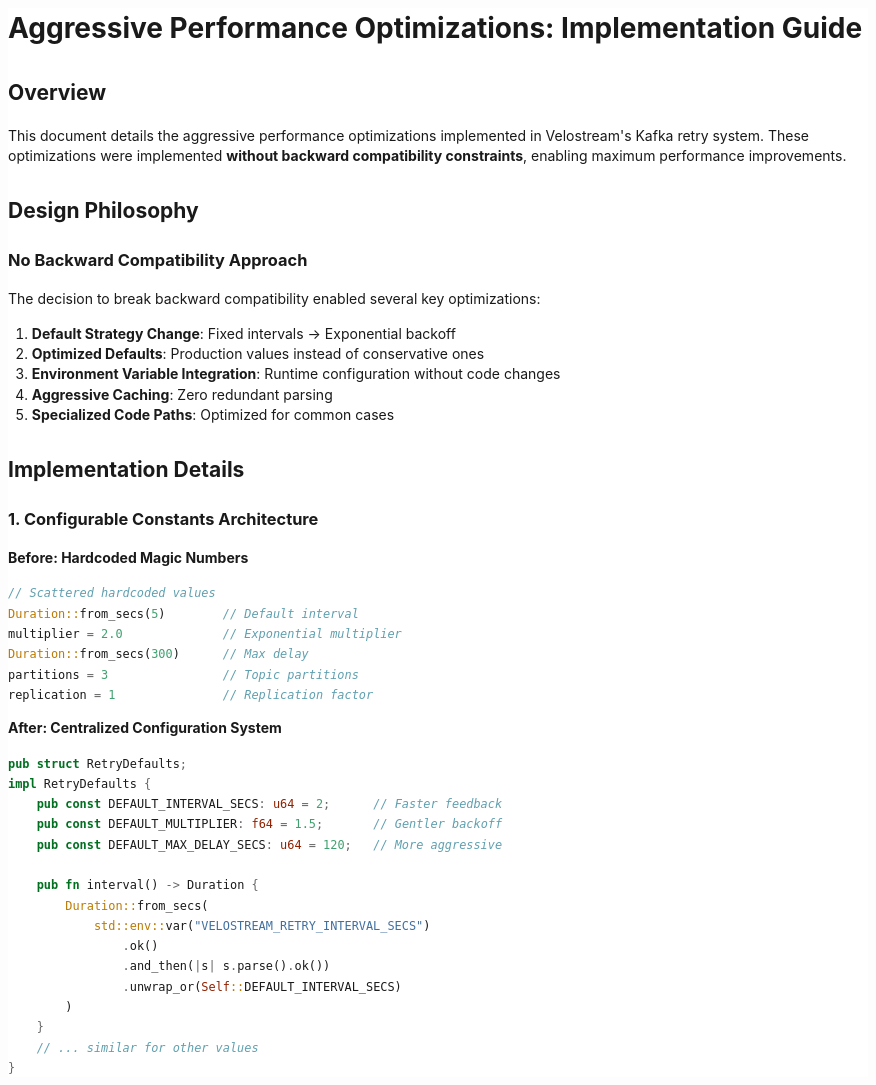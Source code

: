 # Aggressive Performance Optimizations: Implementation Guide

## Overview

This document details the aggressive performance optimizations implemented in Velostream's Kafka retry system. These optimizations were implemented **without backward compatibility constraints**, enabling maximum performance improvements.

## Design Philosophy

### No Backward Compatibility Approach

The decision to break backward compatibility enabled several key optimizations:

1. **Default Strategy Change**: Fixed intervals → Exponential backoff
2. **Optimized Defaults**: Production values instead of conservative ones
3. **Environment Variable Integration**: Runtime configuration without code changes
4. **Aggressive Caching**: Zero redundant parsing
5. **Specialized Code Paths**: Optimized for common cases

## Implementation Details

### 1. Configurable Constants Architecture

**Before: Hardcoded Magic Numbers**
```rust
// Scattered hardcoded values
Duration::from_secs(5)        // Default interval
multiplier = 2.0              // Exponential multiplier
Duration::from_secs(300)      // Max delay
partitions = 3                // Topic partitions
replication = 1               // Replication factor
```

**After: Centralized Configuration System**
```rust
pub struct RetryDefaults;
impl RetryDefaults {
    pub const DEFAULT_INTERVAL_SECS: u64 = 2;      // Faster feedback
    pub const DEFAULT_MULTIPLIER: f64 = 1.5;       // Gentler backoff
    pub const DEFAULT_MAX_DELAY_SECS: u64 = 120;   // More aggressive

    pub fn interval() -> Duration {
        Duration::from_secs(
            std::env::var("VELOSTREAM_RETRY_INTERVAL_SECS")
                .ok()
                .and_then(|s| s.parse().ok())
                .unwrap_or(Self::DEFAULT_INTERVAL_SECS)
        )
    }
    // ... similar for other values
}
```
